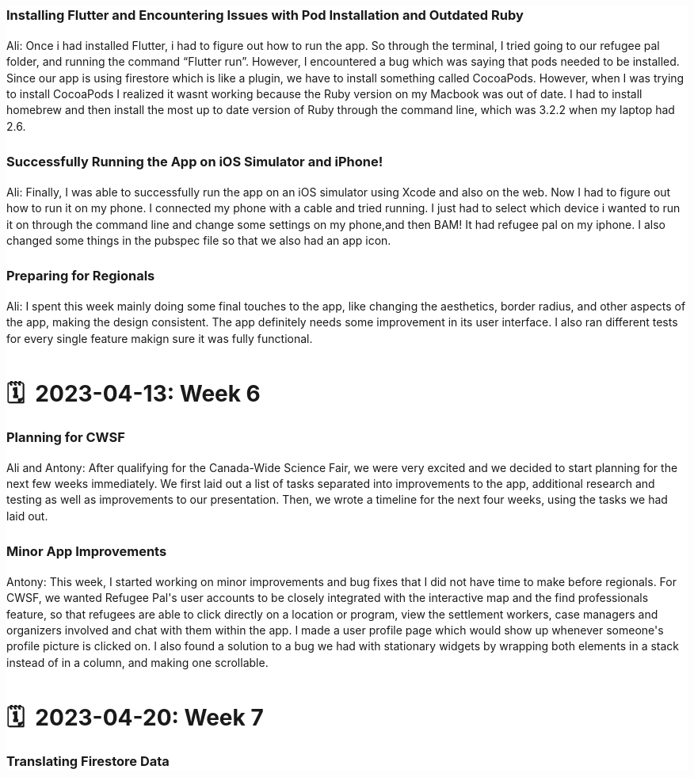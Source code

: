 ### Installing Flutter and Encountering Issues with Pod Installation and Outdated Ruby

Ali: Once i had installed Flutter, i had to figure out how to run the app. So through the terminal, I tried going to our refugee pal folder, and running the command “Flutter run”. However, I encountered a bug which was saying that pods needed to be installed. Since our app is using firestore which is like a plugin, we have to install something called CocoaPods. However, when I was trying to install CocoaPods I realized it wasnt working because the Ruby version on my Macbook was out of date. I had to install homebrew and then install the most up to date version of Ruby through the command line, which was 3.2.2 when my laptop had 2.6.

### Successfully Running the App on iOS Simulator and iPhone!

Ali: Finally, I was able to successfully run the app on an iOS simulator using Xcode and also on the web. Now I had to figure out how to run it on my phone. I connected my phone with a cable and tried running. I just had to select which device i wanted to run it on through the command line and change some settings on my phone,and then BAM! It had refugee pal on my iphone. I also changed some things in the pubspec file so that we also had an app icon.

### Preparing for Regionals

Ali: I spent this week mainly doing some final touches to the app, like changing the aesthetics, border radius, and other aspects of the app, making the design consistent. The app definitely needs some improvement in its user interface. I also ran different tests for every single feature makign sure it was fully functional. 

# 🗓️  2023-04-13: Week 6

### Planning for CWSF

Ali and Antony: After qualifying for the Canada-Wide Science Fair, we were very excited and we decided to start planning for the next few weeks immediately. We first laid out a list of tasks separated into improvements to the app, additional research and testing as well as improvements to our presentation. Then, we wrote a timeline for the next four weeks, using the tasks we had laid out.

### Minor App Improvements

Antony: This week, I started working on minor improvements and bug fixes that I did not have time to make before regionals. For CWSF, we wanted Refugee Pal's user accounts to be closely integrated with the interactive map and the find professionals feature, so that refugees are able to click directly on a location or program, view the settlement workers, case managers and organizers involved and chat with them within the app. I made a user profile page which would show up whenever someone's profile picture is clicked on. I also found a solution to a bug we had with stationary widgets by wrapping both elements in a stack instead of in a column, and making one scrollable.

# 🗓️  2023-04-20: Week 7


### Translating Firestore Data
